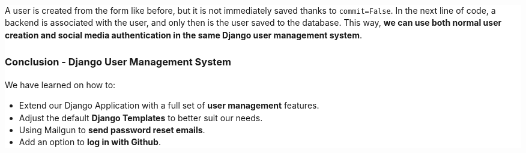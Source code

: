 A user is created from the form like before, but it is not immediately saved thanks to `commit=False`. In the next line of code, a backend is associated with the user, and only then is the user saved to the database. This way, **we can use both normal user creation and social media authentication in the same Django user management system**.

### Conclusion - Django User Management System

We have learned on how to:

* Extend our Django Application with a full set of **user management** features.
* Adjust the default **Django Templates** to better suit our needs.
* Using Mailgun to **send password reset emails**.
* Add an option to **log in with Github**.
